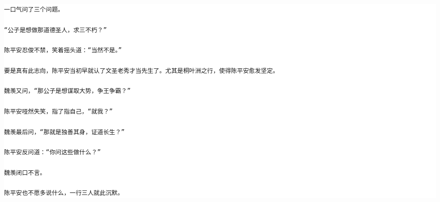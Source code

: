     一口气问了三个问题。

    “公子是想做那道德圣人，求三不朽？”

    陈平安忍俊不禁，笑着摇头道：“当然不是。”

    要是真有此志向，陈平安当初早就认了文圣老秀才当先生了。尤其是桐叶洲之行，使得陈平安愈发坚定。

    魏羡又问，“那公子是想谋取大势，争王争霸？”

    陈平安哑然失笑，指了指自己，“就我？”

    魏羡最后问，“那就是独善其身，证道长生？”

    陈平安反问道：“你问这些做什么？”

    魏羡闭口不言。

    陈平安也不愿多说什么，一行三人就此沉默。